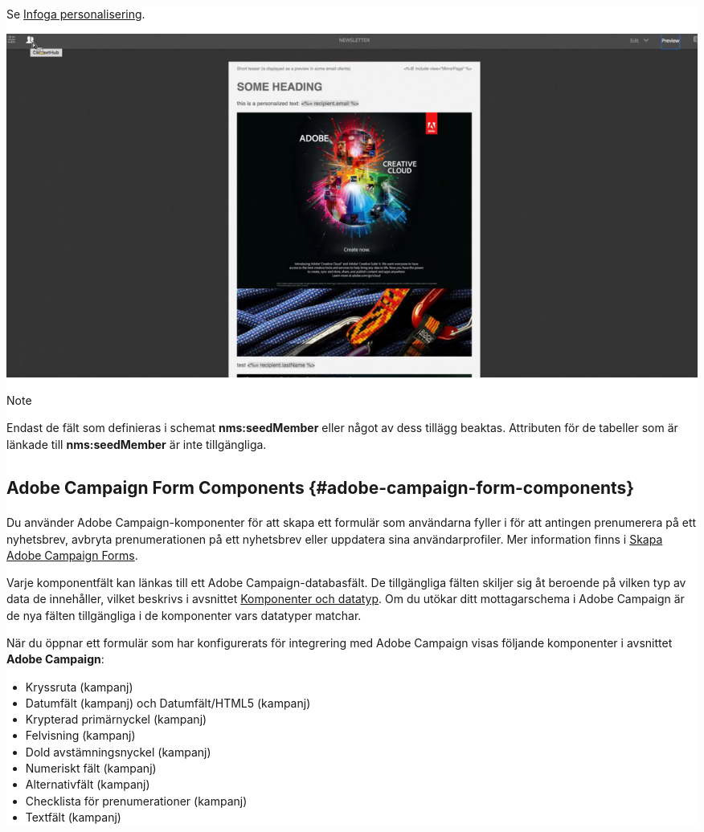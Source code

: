 >
>
Se [Infoga personalisering](/help/sites-authoring/campaign.md#inserting-personalization).

![chlimage_1-116](assets/chlimage_1-116.png)

>[!NOTE]
>
>Endast de fält som definieras i schemat **nms:seedMember** eller något av dess tillägg beaktas. Attributen för de tabeller som är länkade till **nms:seedMember** är inte tillgängliga.

## Adobe Campaign Form Components {#adobe-campaign-form-components}

Du använder Adobe Campaign-komponenter för att skapa ett formulär som användarna fyller i för att antingen prenumerera på ett nyhetsbrev, avbryta prenumerationen på ett nyhetsbrev eller uppdatera sina användarprofiler. Mer information finns i [Skapa Adobe Campaign Forms](/help/sites-authoring/adobe-campaign-forms.md).

Varje komponentfält kan länkas till ett Adobe Campaign-databasfält. De tillgängliga fälten skiljer sig åt beroende på vilken typ av data de innehåller, vilket beskrivs i avsnittet [Komponenter och datatyp](#components-and-data-type). Om du utökar ditt mottagarschema i Adobe Campaign är de nya fälten tillgängliga i de komponenter vars datatyper matchar.

När du öppnar ett formulär som har konfigurerats för integrering med Adobe Campaign visas följande komponenter i avsnittet **Adobe Campaign**:

* Kryssruta (kampanj)
* Datumfält (kampanj) och Datumfält/HTML5 (kampanj)
* Krypterad primärnyckel (kampanj)
* Felvisning (kampanj)
* Dold avstämningsnyckel (kampanj)
* Numeriskt fält (kampanj)
* Alternativfält (kampanj)
* Checklista för prenumerationer (kampanj)
* Textfält (kampanj)
